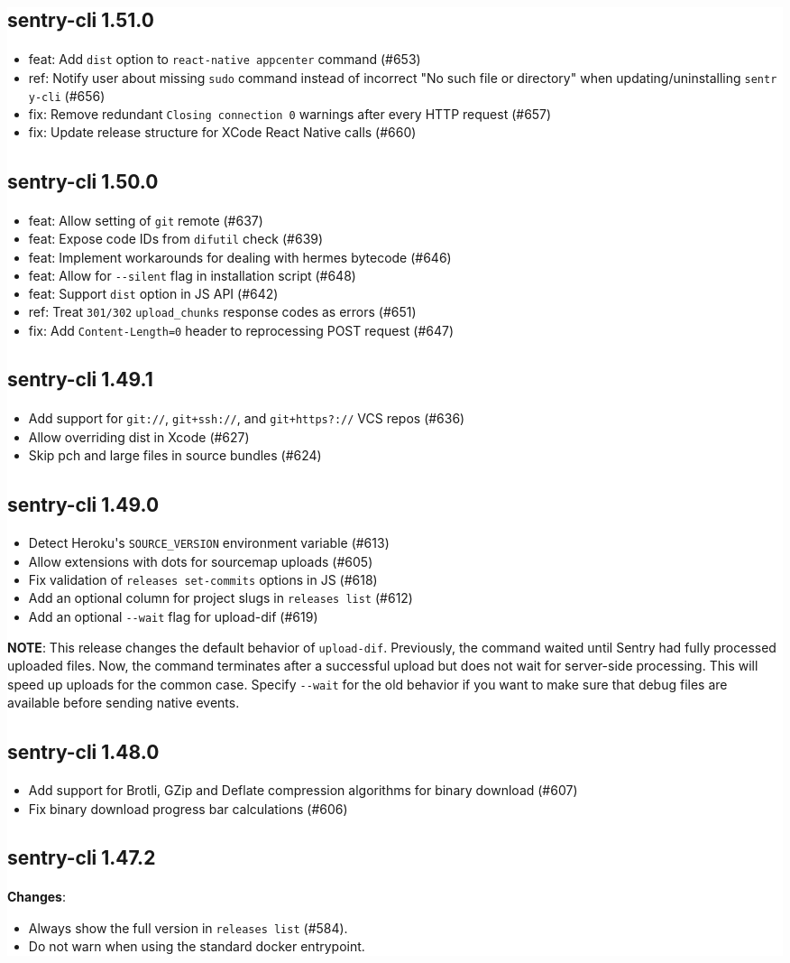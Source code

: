 ## sentry-cli 1.51.0

* feat: Add `dist` option to `react-native appcenter` command (#653)
* ref: Notify user about missing `sudo` command instead of incorrect "No such file or directory" when updating/uninstalling `sentry-cli` (#656)
* fix: Remove redundant `Closing connection 0` warnings after every HTTP request (#657)
* fix: Update release structure for XCode React Native calls (#660)

## sentry-cli 1.50.0

* feat: Allow setting of `git` remote (#637)
* feat: Expose code IDs from `difutil` check (#639)
* feat: Implement workarounds for dealing with hermes bytecode (#646)
* feat: Allow for `--silent` flag in installation script (#648)
* feat: Support `dist` option in JS API (#642)
* ref: Treat `301/302` `upload_chunks` response codes as errors (#651)
* fix: Add `Content-Length=0` header to reprocessing POST request (#647)

## sentry-cli 1.49.1

* Add support for `git://`, `git+ssh://`, and `git+https?://` VCS repos (#636)
* Allow overriding dist in Xcode (#627)
* Skip pch and large files in source bundles (#624)

## sentry-cli 1.49.0

* Detect Heroku's `SOURCE_VERSION` environment variable (#613)
* Allow extensions with dots for sourcemap uploads (#605)
* Fix validation of `releases set-commits` options in JS (#618)
* Add an optional column for project slugs in `releases list` (#612)
* Add an optional `--wait` flag for upload-dif (#619)

**NOTE**: This release changes the default behavior of `upload-dif`. Previously,
the command waited until Sentry had fully processed uploaded files. Now, the
command terminates after a successful upload but does not wait for server-side
processing. This will speed up uploads for the common case. Specify `--wait` for
the old behavior if you want to make sure that debug files are available before
sending native events.

## sentry-cli 1.48.0

* Add support for Brotli, GZip and Deflate compression algorithms for binary download (#607)
* Fix binary download progress bar calculations (#606)

## sentry-cli 1.47.2

**Changes**:
* Always show the full version in `releases list` (#584).
* Do not warn when using the standard docker entrypoint.
